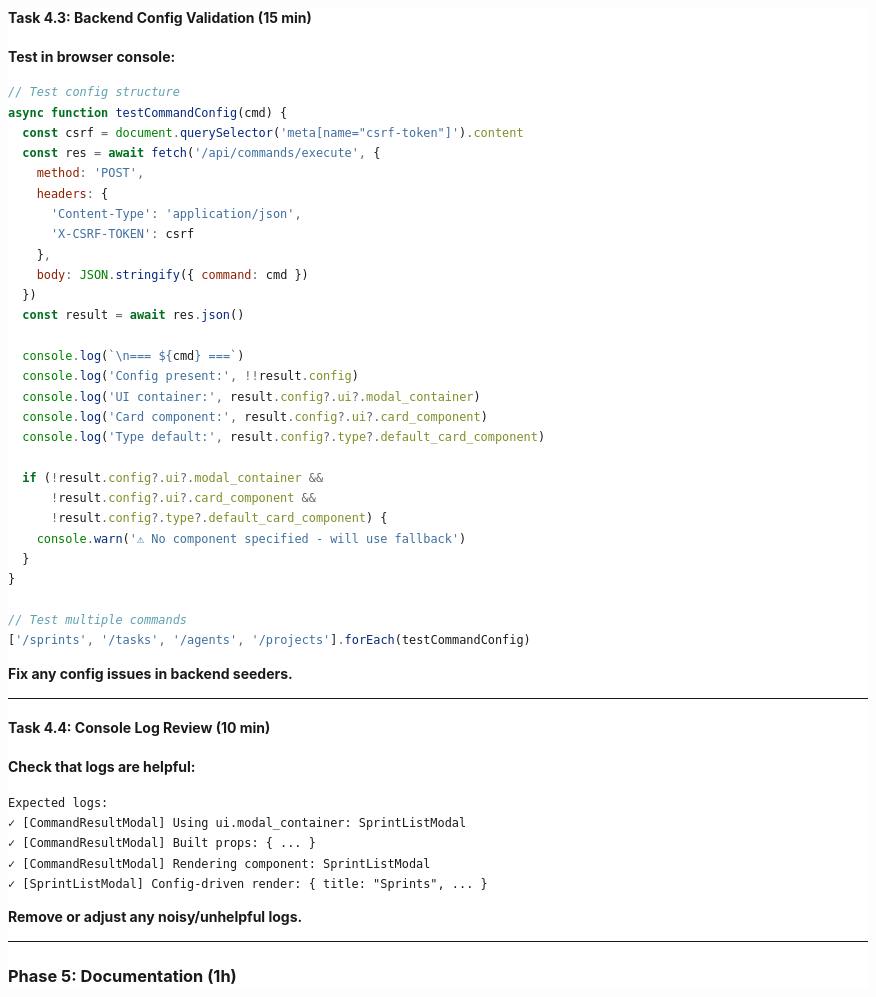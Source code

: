 
#### Task 4.3: Backend Config Validation (15 min)

**Test in browser console:**
```javascript
// Test config structure
async function testCommandConfig(cmd) {
  const csrf = document.querySelector('meta[name="csrf-token"]').content
  const res = await fetch('/api/commands/execute', {
    method: 'POST',
    headers: { 
      'Content-Type': 'application/json',
      'X-CSRF-TOKEN': csrf
    },
    body: JSON.stringify({ command: cmd })
  })
  const result = await res.json()
  
  console.log(`\n=== ${cmd} ===`)
  console.log('Config present:', !!result.config)
  console.log('UI container:', result.config?.ui?.modal_container)
  console.log('Card component:', result.config?.ui?.card_component)
  console.log('Type default:', result.config?.type?.default_card_component)
  
  if (!result.config?.ui?.modal_container && 
      !result.config?.ui?.card_component && 
      !result.config?.type?.default_card_component) {
    console.warn('⚠️ No component specified - will use fallback')
  }
}

// Test multiple commands
['/sprints', '/tasks', '/agents', '/projects'].forEach(testCommandConfig)
```

**Fix any config issues in backend seeders.**

---

#### Task 4.4: Console Log Review (10 min)

**Check that logs are helpful:**
```
Expected logs:
✓ [CommandResultModal] Using ui.modal_container: SprintListModal
✓ [CommandResultModal] Built props: { ... }
✓ [CommandResultModal] Rendering component: SprintListModal
✓ [SprintListModal] Config-driven render: { title: "Sprints", ... }
```

**Remove or adjust any noisy/unhelpful logs.**

---

### Phase 5: Documentation (1h)
